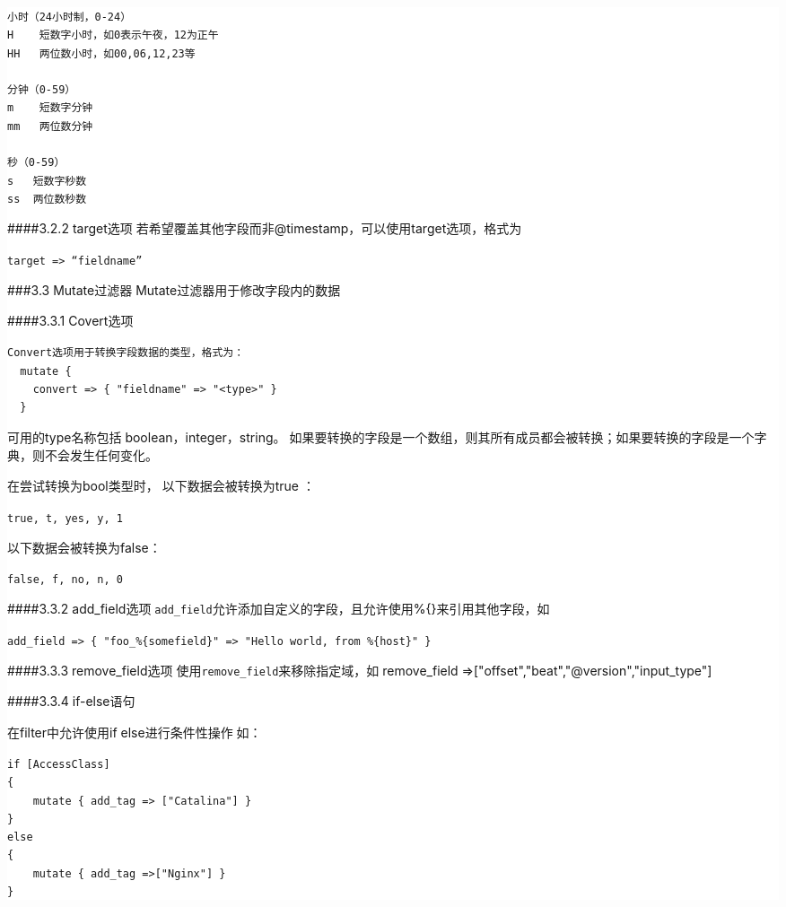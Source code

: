 	小时（24小时制，0-24）
	H    短数字小时，如0表示午夜，12为正午
	HH   两位数小时，如00,06,12,23等
	
	分钟（0-59）
	m    短数字分钟
	mm   两位数分钟
	
	秒（0-59）
	s   短数字秒数
	ss  两位数秒数



####3.2.2 target选项
若希望覆盖其他字段而非@timestamp，可以使用target选项，格式为

	target => “fieldname”


###3.3 Mutate过滤器
Mutate过滤器用于修改字段内的数据

####3.3.1 Covert选项

	Convert选项用于转换字段数据的类型，格式为：
	  mutate {
	    convert => { "fieldname" => "<type>" }
	  }	

可用的type名称包括 boolean，integer，string。
如果要转换的字段是一个数组，则其所有成员都会被转换；如果要转换的字段是一个字典，则不会发生任何变化。

在尝试转换为bool类型时，
以下数据会被转换为true ：

	true, t, yes, y, 1

以下数据会被转换为false：

	false, f, no, n, 0
	

####3.3.2 add_field选项
`add_field`允许添加自定义的字段，且允许使用%{}来引用其他字段，如

	add_field => { "foo_%{somefield}" => "Hello world, from %{host}" }
	
####3.3.3 remove_field选项
使用`remove_field`来移除指定域，如
	remove_field =>["offset","beat","@version","input_type"]
	

####3.3.4 if-else语句

在filter中允许使用if else进行条件性操作
如：

	if [AccessClass] 
	{
		mutate { add_tag => ["Catalina"] }
	}
	else
	{
		mutate { add_tag =>["Nginx"] }
	}
	